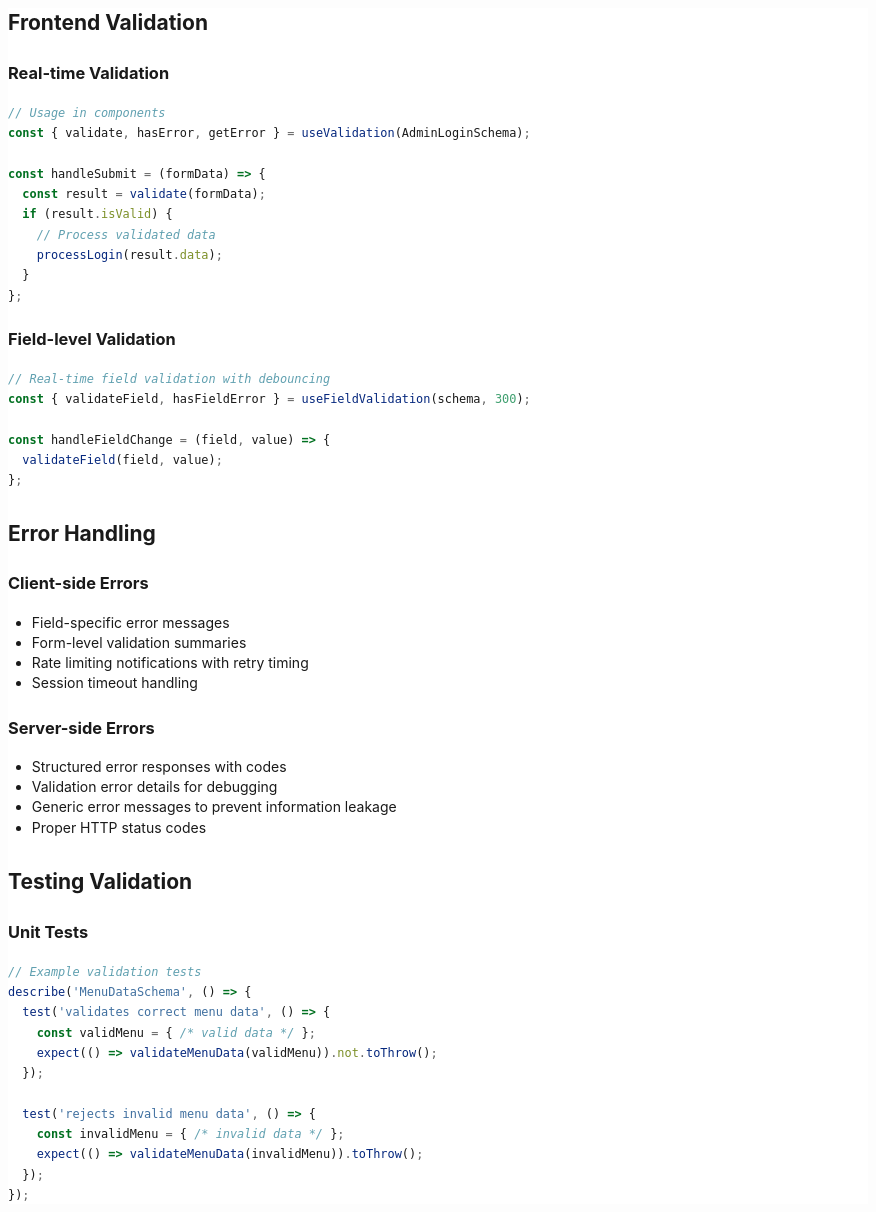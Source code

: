 ## Frontend Validation

### Real-time Validation
```typescript
// Usage in components
const { validate, hasError, getError } = useValidation(AdminLoginSchema);

const handleSubmit = (formData) => {
  const result = validate(formData);
  if (result.isValid) {
    // Process validated data
    processLogin(result.data);
  }
};
```

### Field-level Validation
```typescript
// Real-time field validation with debouncing
const { validateField, hasFieldError } = useFieldValidation(schema, 300);

const handleFieldChange = (field, value) => {
  validateField(field, value);
};
```

## Error Handling

### Client-side Errors
- Field-specific error messages
- Form-level validation summaries  
- Rate limiting notifications with retry timing
- Session timeout handling

### Server-side Errors
- Structured error responses with codes
- Validation error details for debugging
- Generic error messages to prevent information leakage
- Proper HTTP status codes

## Testing Validation

### Unit Tests
```typescript
// Example validation tests
describe('MenuDataSchema', () => {
  test('validates correct menu data', () => {
    const validMenu = { /* valid data */ };
    expect(() => validateMenuData(validMenu)).not.toThrow();
  });
  
  test('rejects invalid menu data', () => {
    const invalidMenu = { /* invalid data */ };
    expect(() => validateMenuData(invalidMenu)).toThrow();
  });
});
```
